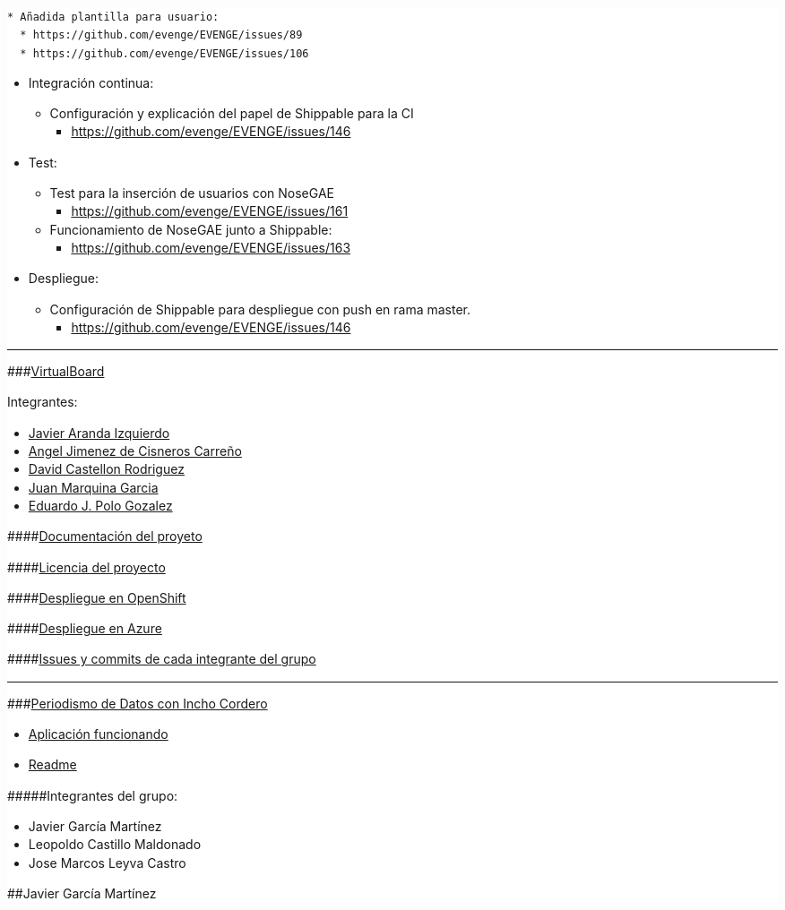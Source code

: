     * Añadida plantilla para usuario:
      * https://github.com/evenge/EVENGE/issues/89
      * https://github.com/evenge/EVENGE/issues/106

* Integración continua:
  * Configuración y explicación del papel de Shippable para la CI
    * https://github.com/evenge/EVENGE/issues/146

* Test:
  * Test para la inserción de usuarios con NoseGAE
    * https://github.com/evenge/EVENGE/issues/161
  * Funcionamiento de NoseGAE junto a Shippable:
    * https://github.com/evenge/EVENGE/issues/163

* Despliegue:
  * Configuración de Shippable para despliegue con push en rama master.
    * https://github.com/evenge/EVENGE/issues/146


- - -


###[VirtualBoard](https://github.com/IV-2014/VirtualBoard)

Integrantes:

* [Javier Aranda Izquierdo](https://github.com/JavideBaza)
* [Angel Jimenez de Cisneros Carreño](https://github.com/angeljcc)
* [David Castellon Rodriguez](https://github.com/divadcr)
* [Juan Marquina Garcia](https://github.com/marquina91)
* [Eduardo J. Polo Gozalez](https://github.com/edupg1)


####[Documentación del proyeto](https://github.com/IV-2014/VirtualBoard/blob/master/Documentacion/Documentacion.md)

####[Licencia del proyecto](https://github.com/IV-2014/VirtualBoard/blob/master/LICENSE)

####[Despliegue en OpenShift](http://virtualboardphp-virtualboard.rhcloud.com/)

####[Despliegue en Azure](http://virtualboard.cloudapp.net/)

####[Issues y commits de cada integrante del grupo](https://github.com/IV-2014/VirtualBoard/blob/master/Documentacion/referencias.md)



-------------------------------------------------------------------------------------------------------------------------------------
###[Periodismo de Datos con Incho Cordero](https://github.com/javiergama8/Practica-Final)

+ [Aplicación funcionando](http://proyectoazure.cloudapp.net/)

+ [Readme](https://github.com/javiergama8/Practica-Final/blob/master/README.md)


#####Integrantes del grupo:
* Javier García Martínez
* Leopoldo Castillo Maldonado
* Jose Marcos Leyva Castro

##Javier García Martínez
